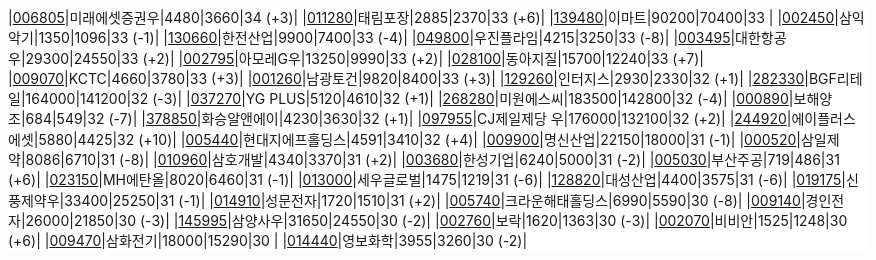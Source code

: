 |[006805](https://finance.daum.net/quotes/A006805)|미래에셋증권우|4480|3660|34 (+3)|
|[011280](https://finance.daum.net/quotes/A011280)|태림포장|2885|2370|33 (+6)|
|[139480](https://finance.daum.net/quotes/A139480)|이마트|90200|70400|33 |
|[002450](https://finance.daum.net/quotes/A002450)|삼익악기|1350|1096|33 (-1)|
|[130660](https://finance.daum.net/quotes/A130660)|한전산업|9900|7400|33 (-4)|
|[049800](https://finance.daum.net/quotes/A049800)|우진플라임|4215|3250|33 (-8)|
|[003495](https://finance.daum.net/quotes/A003495)|대한항공우|29300|24550|33 (+2)|
|[002795](https://finance.daum.net/quotes/A002795)|아모레G우|13250|9990|33 (+2)|
|[028100](https://finance.daum.net/quotes/A028100)|동아지질|15700|12240|33 (+7)|
|[009070](https://finance.daum.net/quotes/A009070)|KCTC|4660|3780|33 (+3)|
|[001260](https://finance.daum.net/quotes/A001260)|남광토건|9820|8400|33 (+3)|
|[129260](https://finance.daum.net/quotes/A129260)|인터지스|2930|2330|32 (+1)|
|[282330](https://finance.daum.net/quotes/A282330)|BGF리테일|164000|141200|32 (-3)|
|[037270](https://finance.daum.net/quotes/A037270)|YG PLUS|5120|4610|32 (+1)|
|[268280](https://finance.daum.net/quotes/A268280)|미원에스씨|183500|142800|32 (-4)|
|[000890](https://finance.daum.net/quotes/A000890)|보해양조|684|549|32 (-7)|
|[378850](https://finance.daum.net/quotes/A378850)|화승알앤에이|4230|3630|32 (+1)|
|[097955](https://finance.daum.net/quotes/A097955)|CJ제일제당 우|176000|132100|32 (+2)|
|[244920](https://finance.daum.net/quotes/A244920)|에이플러스에셋|5880|4425|32 (+10)|
|[005440](https://finance.daum.net/quotes/A005440)|현대지에프홀딩스|4591|3410|32 (+4)|
|[009900](https://finance.daum.net/quotes/A009900)|명신산업|22150|18000|31 (-1)|
|[000520](https://finance.daum.net/quotes/A000520)|삼일제약|8086|6710|31 (-8)|
|[010960](https://finance.daum.net/quotes/A010960)|삼호개발|4340|3370|31 (+2)|
|[003680](https://finance.daum.net/quotes/A003680)|한성기업|6240|5000|31 (-2)|
|[005030](https://finance.daum.net/quotes/A005030)|부산주공|719|486|31 (+6)|
|[023150](https://finance.daum.net/quotes/A023150)|MH에탄올|8020|6460|31 (-1)|
|[013000](https://finance.daum.net/quotes/A013000)|세우글로벌|1475|1219|31 (-6)|
|[128820](https://finance.daum.net/quotes/A128820)|대성산업|4400|3575|31 (-6)|
|[019175](https://finance.daum.net/quotes/A019175)|신풍제약우|33400|25250|31 (-1)|
|[014910](https://finance.daum.net/quotes/A014910)|성문전자|1720|1510|31 (+2)|
|[005740](https://finance.daum.net/quotes/A005740)|크라운해태홀딩스|6990|5590|30 (-8)|
|[009140](https://finance.daum.net/quotes/A009140)|경인전자|26000|21850|30 (-3)|
|[145995](https://finance.daum.net/quotes/A145995)|삼양사우|31650|24550|30 (-2)|
|[002760](https://finance.daum.net/quotes/A002760)|보락|1620|1363|30 (-3)|
|[002070](https://finance.daum.net/quotes/A002070)|비비안|1525|1248|30 (+6)|
|[009470](https://finance.daum.net/quotes/A009470)|삼화전기|18000|15290|30 |
|[014440](https://finance.daum.net/quotes/A014440)|영보화학|3955|3260|30 (-2)|